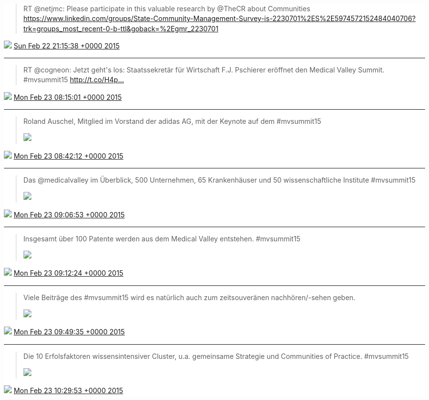> RT @netjmc: Please participate in this valuable research by @TheCR  about Communities https://www.linkedin.com/groups/State-Community-Management-Survey-is-2230701%2ES%2E5974572152484040706?trk=groups_most_recent-0-b-ttl&goback=%2Egmr_2230701

<img src="media/tweet.ico" width="12" /> [Sun Feb 22 21:15:38 +0000 2015](https://twitter.com/SimonDueckert/status/569606465234866178)

----

> RT @cogneon: Jetzt geht's los: Staatssekretär für Wirtschaft F.J. Pschierer eröffnet den Medical Valley Summit. #mvsummit15 http://t.co/H4p…

<img src="media/tweet.ico" width="12" /> [Mon Feb 23 08:15:01 +0000 2015](https://twitter.com/SimonDueckert/status/569772402177150976)

----

> Roland Auschel, Mitglied im Vorstand der adidas AG, mit der Keynote auf dem #mvsummit15 
> 
> ![](http://t.co/JIqnrnM7xR)

<img src="media/tweet.ico" width="12" /> [Mon Feb 23 08:42:12 +0000 2015](https://twitter.com/SimonDueckert/status/569779245943300096)

----

> Das @medicalvalley im Überblick, 500 Unternehmen, 65 Krankenhäuser und 50 wissenschaftliche Institute #mvsummit15 
> 
> ![](http://t.co/wmwXCxE2xL)

<img src="media/tweet.ico" width="12" /> [Mon Feb 23 09:06:53 +0000 2015](https://twitter.com/SimonDueckert/status/569785454075244544)

----

> Insgesamt über 100 Patente werden aus dem Medical Valley entstehen. #mvsummit15 
> 
> ![](http://t.co/8MYDqyYJWY)

<img src="media/tweet.ico" width="12" /> [Mon Feb 23 09:12:24 +0000 2015](https://twitter.com/SimonDueckert/status/569786845745291264)

----

> Viele Beiträge des #mvsummit15 wird es natürlich auch zum zeitsouveränen nachhören/-sehen geben. 
> 
> ![](http://t.co/KDGZN5XrsE)

<img src="media/tweet.ico" width="12" /> [Mon Feb 23 09:49:35 +0000 2015](https://twitter.com/SimonDueckert/status/569796202197336064)

----

> Die 10 Erfolsfaktoren wissensintensiver Cluster, u.a. gemeinsame Strategie und Communities of Practice. #mvsummit15 
> 
> ![](http://t.co/ppA6NkG1Li)

<img src="media/tweet.ico" width="12" /> [Mon Feb 23 10:29:53 +0000 2015](https://twitter.com/SimonDueckert/status/569806343705628672)
